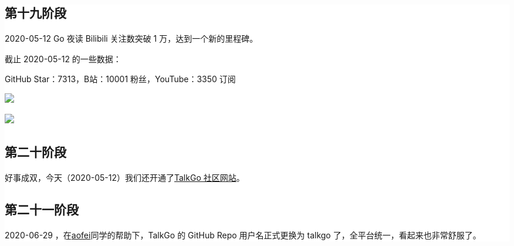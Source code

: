 ## 第十九阶段

2020-05-12 Go 夜读 Bilibili 关注数突破 1 万，达到一个新的里程碑。

截止 2020-05-12 的一些数据：

GitHub Star：7313，B站：10001 粉丝，YouTube：3350 订阅

![](https://raw.githubusercontent.com/talk-go/night/master/static/images/bilibili_1w_chengjiu.jpg)

![](https://raw.githubusercontent.com/talk-go/night/master/static/images/bilibili_1w_screenshot.png)

## 第二十阶段

好事成双，今天（2020-05-12）我们还开通了[TalkGo 社区网站](https://talkgo.org/)。

## 第二十一阶段

2020-06-29 ，在[aofei](https://github.com/aofei)同学的帮助下，TalkGo 的 GitHub Repo 用户名正式更换为 talkgo 了，全平台统一，看起来也非常舒服了。
